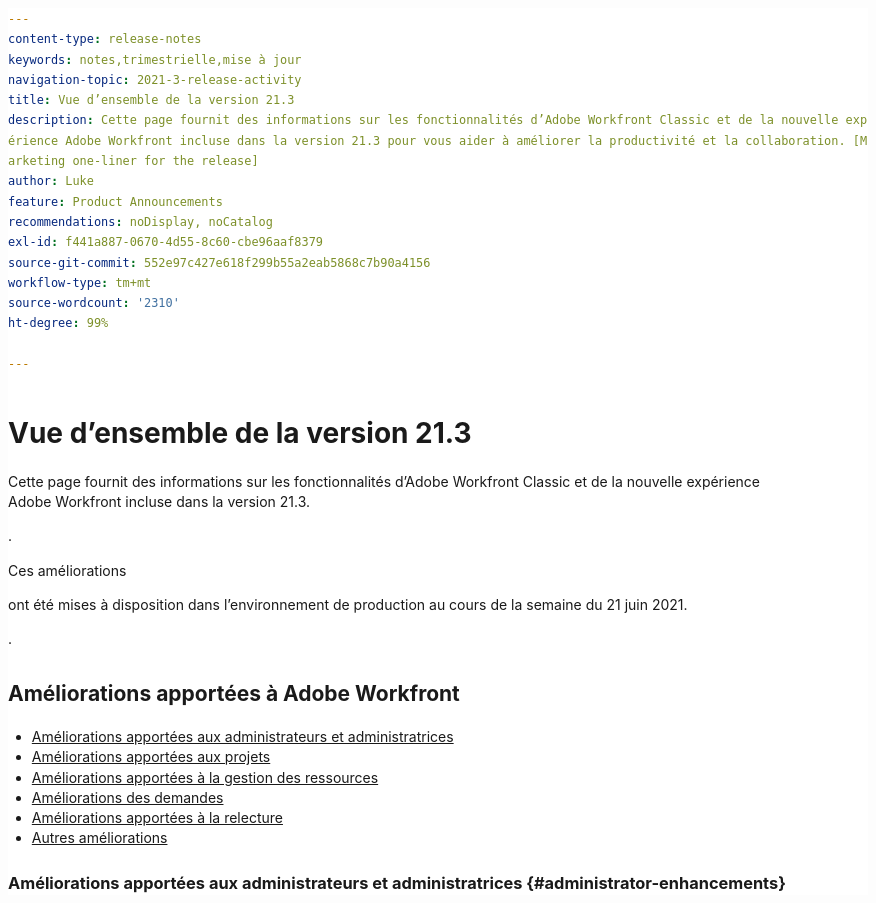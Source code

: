 ```yaml
---
content-type: release-notes
keywords: notes,trimestrielle,mise à jour
navigation-topic: 2021-3-release-activity
title: Vue d’ensemble de la version 21.3
description: Cette page fournit des informations sur les fonctionnalités d’Adobe Workfront Classic et de la nouvelle expérience Adobe Workfront incluse dans la version 21.3 pour vous aider à améliorer la productivité et la collaboration. [Marketing one-liner for the release]
author: Luke
feature: Product Announcements
recommendations: noDisplay, noCatalog
exl-id: f441a887-0670-4d55-8c60-cbe96aaf8379
source-git-commit: 552e97c427e618f299b55a2eab5868c7b90a4156
workflow-type: tm+mt
source-wordcount: '2310'
ht-degree: 99%

---
```


# Vue d’ensemble de la version 21.3

Cette page fournit des informations sur les fonctionnalités d’Adobe Workfront Classic et de la nouvelle expérience Adobe Workfront incluse dans la version 21.3.



.





Ces améliorations



ont été mises à disposition dans l’environnement de production au cours de la semaine du 21 juin 2021.



.



## Améliorations apportées à Adobe Workfront

* [Améliorations apportées aux administrateurs et administratrices](#administrator-enhancements)
* [Améliorations apportées aux projets](#project-enhancements)
* [Améliorations apportées à la gestion des ressources](#resource-management-enhancements)
* [Améliorations des demandes](#requests-enhancements)
* [Améliorations apportées à la relecture](#proofing-enhancements)
* [Autres améliorations](#other-enhancements)

### Améliorations apportées aux administrateurs et administratrices {#administrator-enhancements}
